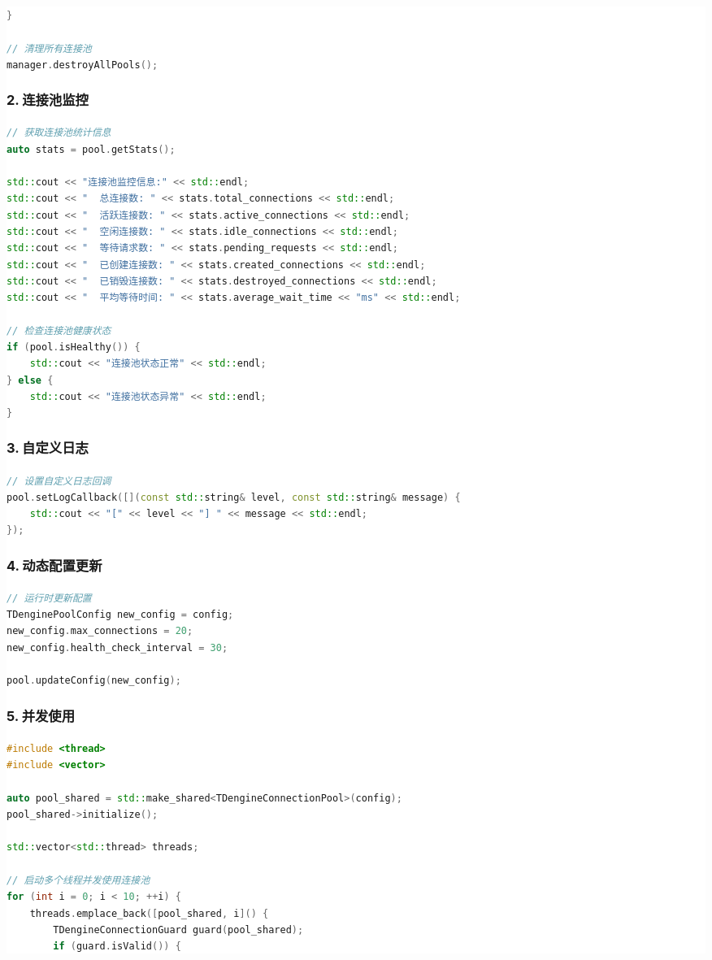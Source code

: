 ```cpp
}

// 清理所有连接池
manager.destroyAllPools();
```

### 2. 连接池监控

```cpp
// 获取连接池统计信息
auto stats = pool.getStats();

std::cout << "连接池监控信息:" << std::endl;
std::cout << "  总连接数: " << stats.total_connections << std::endl;
std::cout << "  活跃连接数: " << stats.active_connections << std::endl;
std::cout << "  空闲连接数: " << stats.idle_connections << std::endl;
std::cout << "  等待请求数: " << stats.pending_requests << std::endl;
std::cout << "  已创建连接数: " << stats.created_connections << std::endl;
std::cout << "  已销毁连接数: " << stats.destroyed_connections << std::endl;
std::cout << "  平均等待时间: " << stats.average_wait_time << "ms" << std::endl;

// 检查连接池健康状态
if (pool.isHealthy()) {
    std::cout << "连接池状态正常" << std::endl;
} else {
    std::cout << "连接池状态异常" << std::endl;
}
```

### 3. 自定义日志

```cpp
// 设置自定义日志回调
pool.setLogCallback([](const std::string& level, const std::string& message) {
    std::cout << "[" << level << "] " << message << std::endl;
});
```

### 4. 动态配置更新

```cpp
// 运行时更新配置
TDenginePoolConfig new_config = config;
new_config.max_connections = 20;
new_config.health_check_interval = 30;

pool.updateConfig(new_config);
```

### 5. 并发使用

```cpp
#include <thread>
#include <vector>

auto pool_shared = std::make_shared<TDengineConnectionPool>(config);
pool_shared->initialize();

std::vector<std::thread> threads;

// 启动多个线程并发使用连接池
for (int i = 0; i < 10; ++i) {
    threads.emplace_back([pool_shared, i]() {
        TDengineConnectionGuard guard(pool_shared);
        if (guard.isValid()) {
```